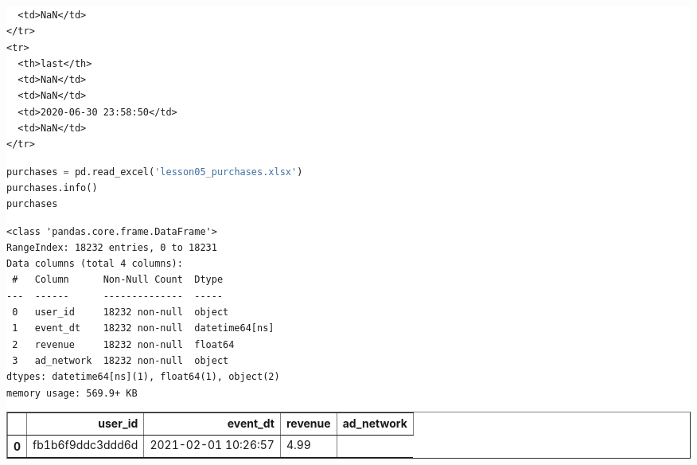       <td>NaN</td>
    </tr>
    <tr>
      <th>last</th>
      <td>NaN</td>
      <td>NaN</td>
      <td>2020-06-30 23:58:50</td>
      <td>NaN</td>
    </tr>
  </tbody>
</table>
</div>




```python
purchases = pd.read_excel('lesson05_purchases.xlsx')
purchases.info()
purchases
```

    <class 'pandas.core.frame.DataFrame'>
    RangeIndex: 18232 entries, 0 to 18231
    Data columns (total 4 columns):
     #   Column      Non-Null Count  Dtype         
    ---  ------      --------------  -----         
     0   user_id     18232 non-null  object        
     1   event_dt    18232 non-null  datetime64[ns]
     2   revenue     18232 non-null  float64       
     3   ad_network  18232 non-null  object        
    dtypes: datetime64[ns](1), float64(1), object(2)
    memory usage: 569.9+ KB
    




<div>
<style scoped>
    .dataframe tbody tr th:only-of-type {
        vertical-align: middle;
    }

    .dataframe tbody tr th {
        vertical-align: top;
    }

    .dataframe thead th {
        text-align: right;
    }
</style>
<table border="1" class="dataframe">
  <thead>
    <tr style="text-align: right;">
      <th></th>
      <th>user_id</th>
      <th>event_dt</th>
      <th>revenue</th>
      <th>ad_network</th>
    </tr>
  </thead>
  <tbody>
    <tr>
      <th>0</th>
      <td>fb1b6f9ddc3ddd6d</td>
      <td>2021-02-01 10:26:57</td>
      <td>4.99</td>
